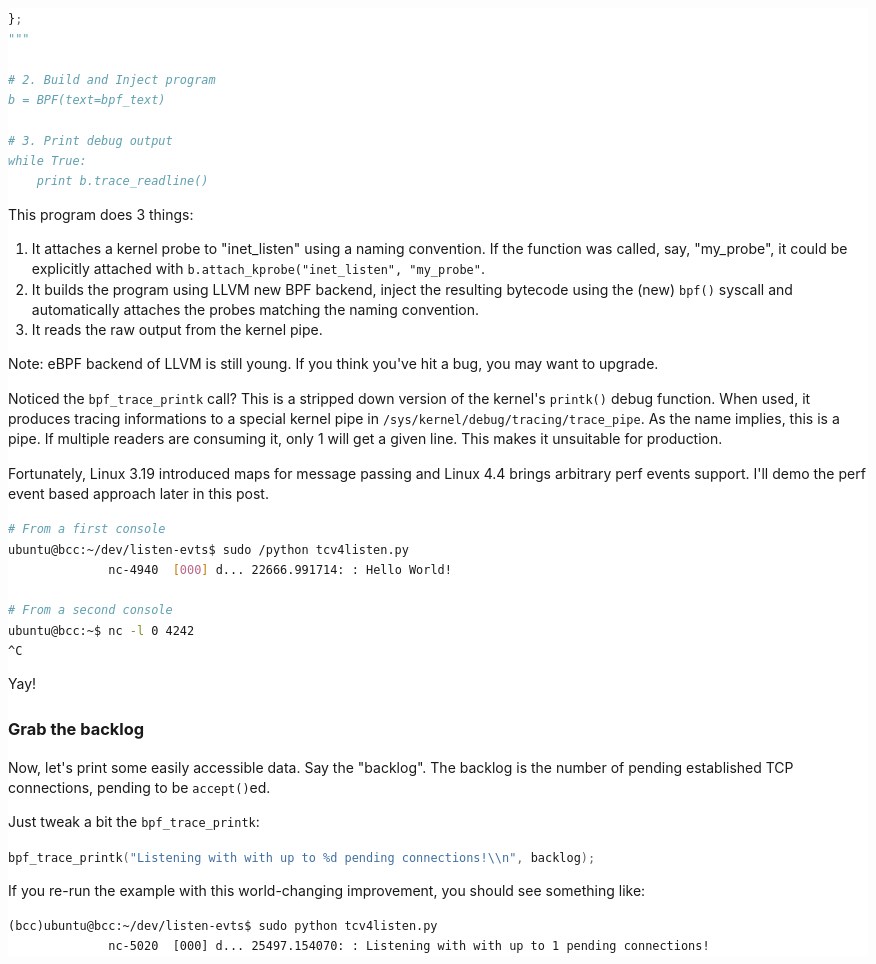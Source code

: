 ```python
};
"""

# 2. Build and Inject program
b = BPF(text=bpf_text)

# 3. Print debug output
while True:
    print b.trace_readline()
```

This program does 3 things:
1. It attaches a kernel probe to "inet_listen" using a naming convention. If the function was called, say, "my_probe", it could be explicitly attached with ``b.attach_kprobe("inet_listen", "my_probe"``.
2. It builds the program using LLVM new BPF backend, inject the resulting bytecode using the (new) ``bpf()`` syscall and automatically attaches the probes matching the naming convention.
3. It reads the raw output from the kernel pipe.

Note: eBPF backend of LLVM is still young. If you think you've hit a bug, you may want to upgrade.

Noticed the ``bpf_trace_printk`` call? This is a stripped down version of the kernel's ``printk()`` debug function. When used, it produces tracing informations to a special kernel pipe in ``/sys/kernel/debug/tracing/trace_pipe``. As the name implies, this is a pipe. If multiple readers are consuming it, only 1 will get a given line. This makes it unsuitable for production.

Fortunately, Linux 3.19 introduced maps for message passing and Linux 4.4 brings arbitrary perf events support. I'll demo the perf event based approach later in this post.

```bash
# From a first console
ubuntu@bcc:~/dev/listen-evts$ sudo /python tcv4listen.py 
              nc-4940  [000] d... 22666.991714: : Hello World!
 
# From a second console
ubuntu@bcc:~$ nc -l 0 4242
^C
```

Yay!

### Grab the backlog

Now, let's print some easily accessible data. Say the "backlog". The backlog is the number of pending established TCP connections, pending to be ``accept()``ed.

Just tweak a bit the ``bpf_trace_printk``:

```c
bpf_trace_printk("Listening with with up to %d pending connections!\\n", backlog);
```

If you re-run the example with this world-changing improvement, you should see something like:

```
(bcc)ubuntu@bcc:~/dev/listen-evts$ sudo python tcv4listen.py 
              nc-5020  [000] d... 25497.154070: : Listening with with up to 1 pending connections!
```
